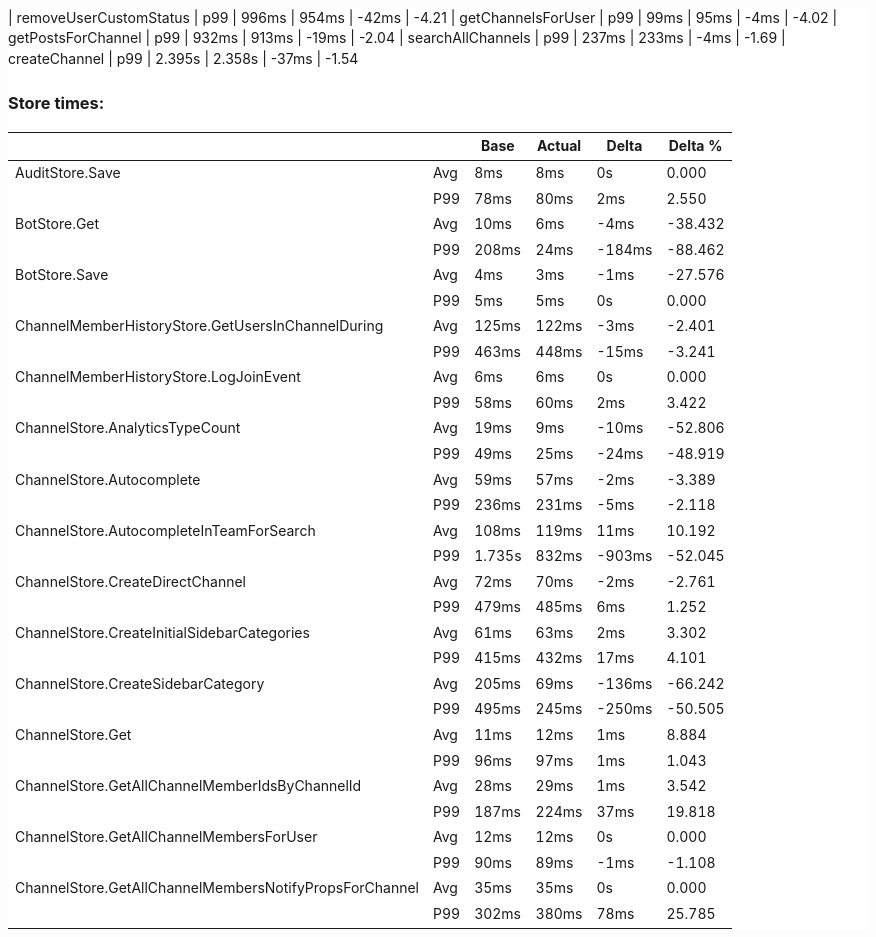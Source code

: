 | removeUserCustomStatus | p99 | 996ms | 954ms | -42ms | -4.21
| getChannelsForUser | p99 | 99ms | 95ms | -4ms | -4.02
| getPostsForChannel | p99 | 932ms | 913ms | -19ms | -2.04
| searchAllChannels | p99 | 237ms | 233ms | -4ms | -1.69
| createChannel | p99 | 2.395s | 2.358s | -37ms | -1.54
### Store times:
| | | Base | Actual | Delta | Delta % |
| --- | --- | --- | --- | --- | --- |
| AuditStore.Save |  Avg| 8ms| 8ms | 0s | 0.000
| |  P99| 78ms| 80ms | 2ms | 2.550
| BotStore.Get |  Avg| 10ms| 6ms | -4ms | -38.432
| |  P99| 208ms| 24ms | -184ms | -88.462
| BotStore.Save |  Avg| 4ms| 3ms | -1ms | -27.576
| |  P99| 5ms| 5ms | 0s | 0.000
| ChannelMemberHistoryStore.GetUsersInChannelDuring |  Avg| 125ms| 122ms | -3ms | -2.401
| |  P99| 463ms| 448ms | -15ms | -3.241
| ChannelMemberHistoryStore.LogJoinEvent |  Avg| 6ms| 6ms | 0s | 0.000
| |  P99| 58ms| 60ms | 2ms | 3.422
| ChannelStore.AnalyticsTypeCount |  Avg| 19ms| 9ms | -10ms | -52.806
| |  P99| 49ms| 25ms | -24ms | -48.919
| ChannelStore.Autocomplete |  Avg| 59ms| 57ms | -2ms | -3.389
| |  P99| 236ms| 231ms | -5ms | -2.118
| ChannelStore.AutocompleteInTeamForSearch |  Avg| 108ms| 119ms | 11ms | 10.192
| |  P99| 1.735s| 832ms | -903ms | -52.045
| ChannelStore.CreateDirectChannel |  Avg| 72ms| 70ms | -2ms | -2.761
| |  P99| 479ms| 485ms | 6ms | 1.252
| ChannelStore.CreateInitialSidebarCategories |  Avg| 61ms| 63ms | 2ms | 3.302
| |  P99| 415ms| 432ms | 17ms | 4.101
| ChannelStore.CreateSidebarCategory |  Avg| 205ms| 69ms | -136ms | -66.242
| |  P99| 495ms| 245ms | -250ms | -50.505
| ChannelStore.Get |  Avg| 11ms| 12ms | 1ms | 8.884
| |  P99| 96ms| 97ms | 1ms | 1.043
| ChannelStore.GetAllChannelMemberIdsByChannelId |  Avg| 28ms| 29ms | 1ms | 3.542
| |  P99| 187ms| 224ms | 37ms | 19.818
| ChannelStore.GetAllChannelMembersForUser |  Avg| 12ms| 12ms | 0s | 0.000
| |  P99| 90ms| 89ms | -1ms | -1.108
| ChannelStore.GetAllChannelMembersNotifyPropsForChannel |  Avg| 35ms| 35ms | 0s | 0.000
| |  P99| 302ms| 380ms | 78ms | 25.785